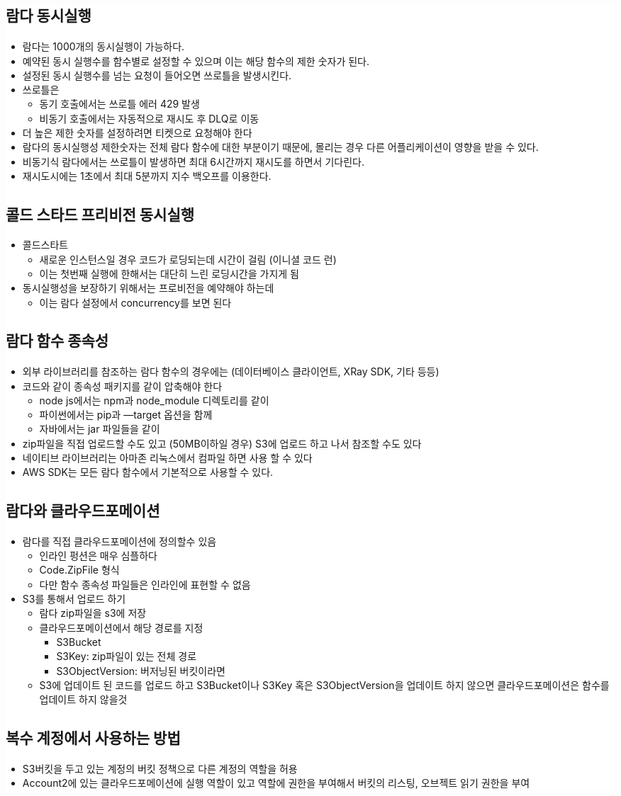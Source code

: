 ## 람다 동시실행

- 람다는 1000개의 동시실행이 가능하다.
- 예약된 동시 실행수를 함수별로 설정할 수 있으며 이는 해당 함수의 제한 숫자가 된다.
- 설정된 동시 실행수를 넘는 요청이 들어오면 쓰로틀을 발생시킨다.
- 쓰로틀은
  - 동기 호출에서는 쓰로틀 에러 429 발생
  - 비동기 호출에서는 자동적으로 재시도 후 DLQ로 이동
- 더 높은 제한 숫자를 설정하려면 티켓으로 요청해야 한다
- 람다의 동시실행성 제한숫자는 전체 람다 함수에 대한 부분이기 때문에, 몰리는 경우 다른 어플리케이션이 영향을 받을 수 있다.
- 비동기식 람다에서는 쓰로틀이 발생하면 최대 6시간까지 재시도를 하면서 기다린다.
- 재시도시에는 1초에서 최대 5분까지 지수 백오프를 이용한다.

## 콜드 스타드 프리비전 동시실행

- 콜드스타트
  - 새로운 인스턴스일 경우 코드가 로딩되는데 시간이 걸림 (이니셜 코드 런)
  - 이는 첫번째 실행에 한해서는 대단히 느린 로딩시간을 가지게 됨
- 동시실행성을 보장하기 위해서는 프로비전을 예약해야 하는데
  - 이는 람다 설정에서 concurrency를 보면 된다

## 람다 함수 종속성

- 외부 라이브러리를 참조하는 람다 함수의 경우에는 (데이터베이스 클라이언트, XRay SDK, 기타 등등)
- 코드와 같이 종속성 패키지를 같이 압축해야 한다
  - node js에서는 npm과 node_module 디렉토리를 같이
  - 파이썬에서는 pip과 —target 옵션을 함께
  - 자바에서는 jar 파일들을 같이
- zip파일을 직접 업로드할 수도 있고 (50MB이하일 경우) S3에 업로드 하고 나서 참조할 수도 있다
- 네이티브 라이브러리는 아마존 리눅스에서 컴파일 하면 사용 할 수 있다
- AWS SDK는 모든 람다 함수에서 기본적으로 사용할 수 있다.

## 람다와 클라우드포메이션

- 람다를 직접 클라우드포메이션에 정의할수 있음
  - 인라인 펑션은 매우 심플하다
  - Code.ZipFile 형식
  - 다만 함수 종속성 파일들은 인라인에 표현할 수 없음
- S3를 통해서 업로드 하기
  - 람다 zip파일을 s3에 저장
  - 클라우드포메이션에서 해당 경로를 지정
    - S3Bucket
    - S3Key: zip파일이 있는 전체 경로
    - S3ObjectVersion: 버저닝된 버킷이라면
  - S3에 업데이트 된 코드를 업로드 하고 S3Bucket이나 S3Key 혹은 S3ObjectVersion을 업데이트 하지 않으면 클라우드포메이션은 함수를 업데이트 하지 않을것

## 복수 계정에서 사용하는 방법

- S3버킷을 두고 있는 계정의 버킷 정책으로 다른 계정의 역할을 허용
- Account2에 있는 클라우드포메이션에 실행 역할이 있고 역할에 권한을 부여해서 버킷의 리스팅, 오브젝트 읽기 권한을 부여

